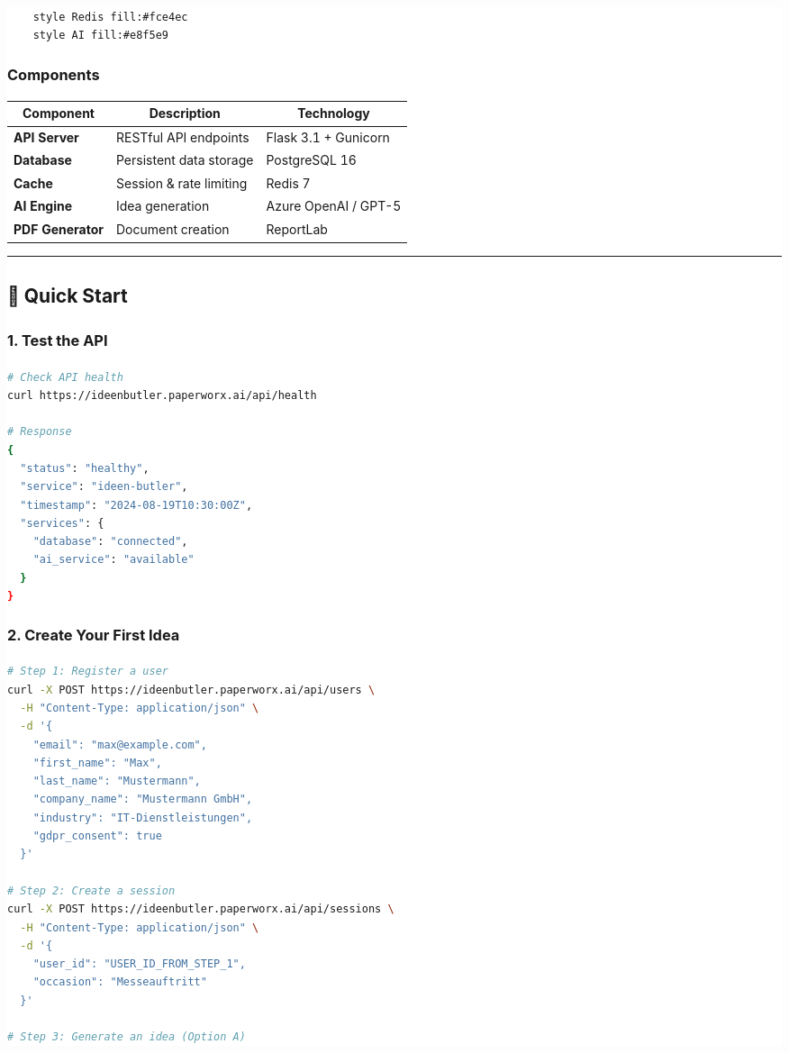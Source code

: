 ```mermaid
    style Redis fill:#fce4ec
    style AI fill:#e8f5e9
```

### Components

| Component | Description | Technology |
|-----------|-------------|------------|
| **API Server** | RESTful API endpoints | Flask 3.1 + Gunicorn |
| **Database** | Persistent data storage | PostgreSQL 16 |
| **Cache** | Session & rate limiting | Redis 7 |
| **AI Engine** | Idea generation | Azure OpenAI / GPT-5 |
| **PDF Generator** | Document creation | ReportLab |

---

## 🚀 Quick Start

### 1. Test the API

```bash
# Check API health
curl https://ideenbutler.paperworx.ai/api/health

# Response
{
  "status": "healthy",
  "service": "ideen-butler",
  "timestamp": "2024-08-19T10:30:00Z",
  "services": {
    "database": "connected",
    "ai_service": "available"
  }
}
```

### 2. Create Your First Idea

```bash
# Step 1: Register a user
curl -X POST https://ideenbutler.paperworx.ai/api/users \
  -H "Content-Type: application/json" \
  -d '{
    "email": "max@example.com",
    "first_name": "Max",
    "last_name": "Mustermann",
    "company_name": "Mustermann GmbH",
    "industry": "IT-Dienstleistungen",
    "gdpr_consent": true
  }'

# Step 2: Create a session
curl -X POST https://ideenbutler.paperworx.ai/api/sessions \
  -H "Content-Type: application/json" \
  -d '{
    "user_id": "USER_ID_FROM_STEP_1",
    "occasion": "Messeauftritt"
  }'

# Step 3: Generate an idea (Option A)
```